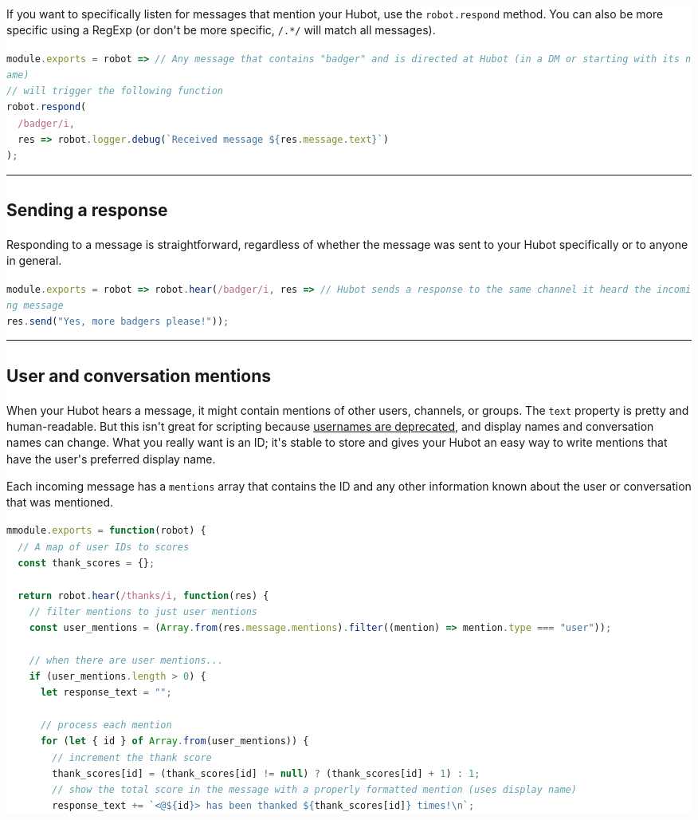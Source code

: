 If you want to specifically listen for messages that mention your Hubot, use the `robot.respond` method. You can also
be more specific using a RegExp (or don't be more specific, `/.*/` will match all messages).

```javascript
module.exports = robot => // Any message that contains "badger" and is directed at Hubot (in a DM or starting with its name)
// will trigger the following function
robot.respond(
  /badger/i,
  res => robot.logger.debug(`Received message ${res.message.text}`)
);
```

--------

## Sending a response

Responding to a message is straightforward, regardless of whether the message was sent to your Hubot specifically or to
anyone in general.

```javascript
module.exports = robot => robot.hear(/badger/i, res => // Hubot sends a response to the same channel it heard the incoming message
res.send("Yes, more badgers please!"));
```

--------

## User and conversation mentions

When your Hubot hears a message, it might contain mentions of other users, channels, or groups. The `text` property is
pretty and human-readable. But this isn't great for scripting because
[usernames are deprecated](https://api.slack.com/changelog/2017-09-the-one-about-usernames), and display names and
conversation names can change. What you really want is an ID; it's stable to store and gives your Hubot an easy way to
write mentions that have the user's preferred display name.

Each incoming message has a `mentions` array that contains the ID and any other information known about the user or
conversation that was mentioned.

```javascript
mmodule.exports = function(robot) {
  // A map of user IDs to scores
  const thank_scores = {};

  return robot.hear(/thanks/i, function(res) {
    // filter mentions to just user mentions
    const user_mentions = (Array.from(res.message.mentions).filter((mention) => mention.type === "user"));

    // when there are user mentions...
    if (user_mentions.length > 0) {
      let response_text = "";

      // process each mention
      for (let { id } of Array.from(user_mentions)) {
        // increment the thank score
        thank_scores[id] = (thank_scores[id] != null) ? (thank_scores[id] + 1) : 1;
        // show the total score in the message with a properly formatted mention (uses display name)
        response_text += `<@${id}> has been thanked ${thank_scores[id]} times!\n`;
```